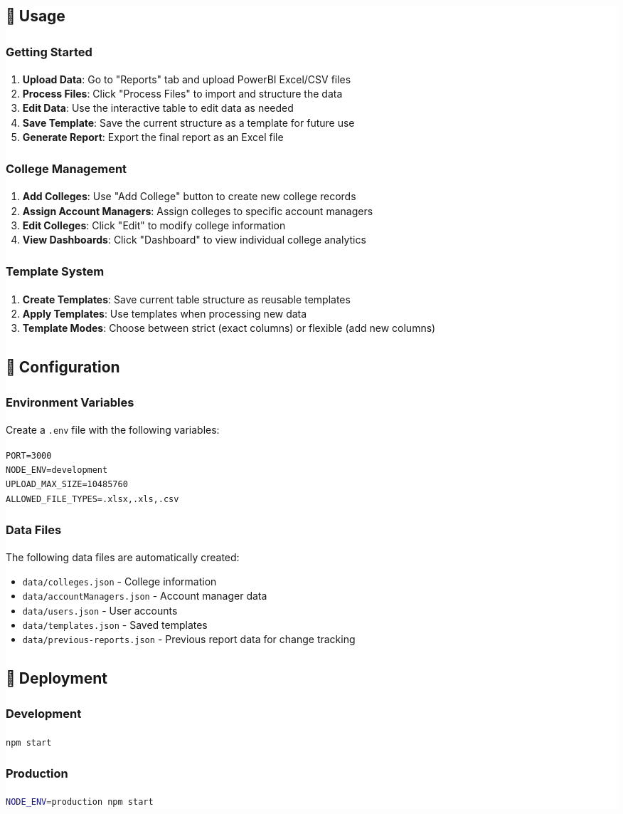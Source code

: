 ## 🚀 Usage

### Getting Started
1. **Upload Data**: Go to "Reports" tab and upload PowerBI Excel/CSV files
2. **Process Files**: Click "Process Files" to import and structure the data
3. **Edit Data**: Use the interactive table to edit data as needed
4. **Save Template**: Save the current structure as a template for future use
5. **Generate Report**: Export the final report as an Excel file

### College Management
1. **Add Colleges**: Use "Add College" button to create new college records
2. **Assign Account Managers**: Assign colleges to specific account managers
3. **Edit Colleges**: Click "Edit" to modify college information
4. **View Dashboards**: Click "Dashboard" to view individual college analytics

### Template System
1. **Create Templates**: Save current table structure as reusable templates
2. **Apply Templates**: Use templates when processing new data
3. **Template Modes**: Choose between strict (exact columns) or flexible (add new columns)

## 🔧 Configuration

### Environment Variables
Create a `.env` file with the following variables:

```env
PORT=3000
NODE_ENV=development
UPLOAD_MAX_SIZE=10485760
ALLOWED_FILE_TYPES=.xlsx,.xls,.csv
```

### Data Files
The following data files are automatically created:
- `data/colleges.json` - College information
- `data/accountManagers.json` - Account manager data
- `data/users.json` - User accounts
- `data/templates.json` - Saved templates
- `data/previous-reports.json` - Previous report data for change tracking

## 🚀 Deployment

### Development
```bash
npm start
```

### Production
```bash
NODE_ENV=production npm start
```

